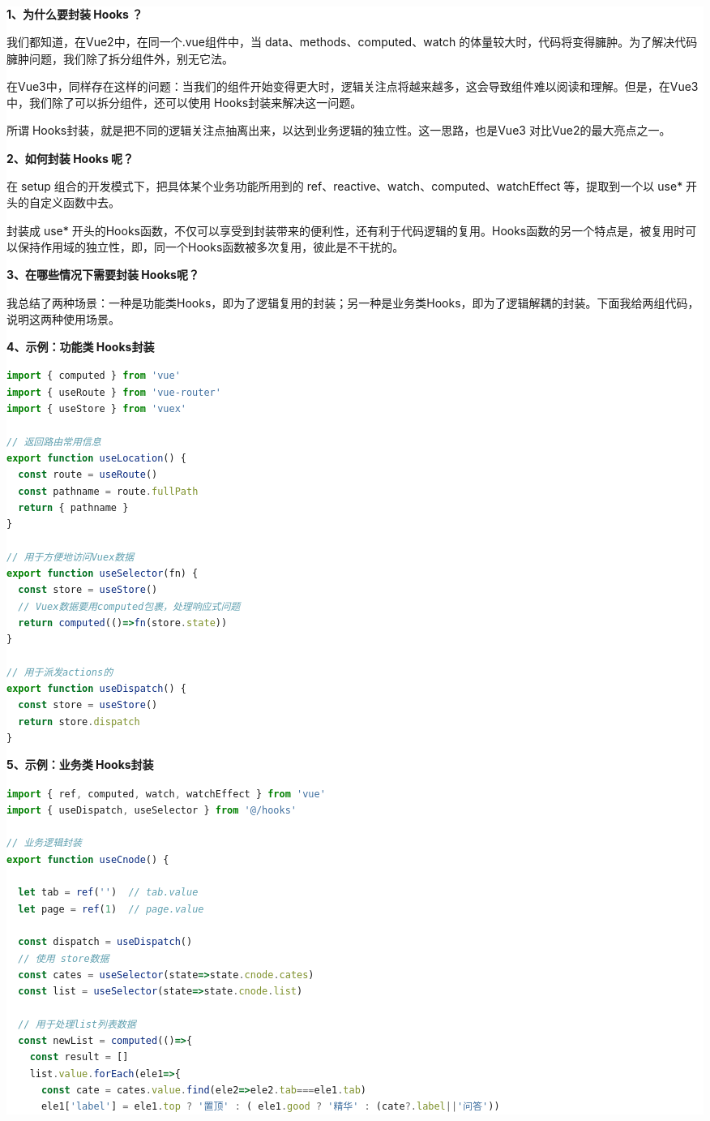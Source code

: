 **1、为什么要封装 Hooks ？**

我们都知道，在Vue2中，在同一个.vue组件中，当 data、methods、computed、watch 的体量较大时，代码将变得臃肿。为了解决代码臃肿问题，我们除了拆分组件外，别无它法。

在Vue3中，同样存在这样的问题：当我们的组件开始变得更大时，逻辑关注点将越来越多，这会导致组件难以阅读和理解。但是，在Vue3中，我们除了可以拆分组件，还可以使用 Hooks封装来解决这一问题。

所谓 Hooks封装，就是把不同的逻辑关注点抽离出来，以达到业务逻辑的独立性。这一思路，也是Vue3 对比Vue2的最大亮点之一。

**2、如何封装 Hooks 呢？**

在 setup 组合的开发模式下，把具体某个业务功能所用到的 ref、reactive、watch、computed、watchEffect 等，提取到一个以 use* 开头的自定义函数中去。

封装成 use* 开头的Hooks函数，不仅可以享受到封装带来的便利性，还有利于代码逻辑的复用。Hooks函数的另一个特点是，被复用时可以保持作用域的独立性，即，同一个Hooks函数被多次复用，彼此是不干扰的。

**3、在哪些情况下需要封装 Hooks呢？**

我总结了两种场景：一种是功能类Hooks，即为了逻辑复用的封装；另一种是业务类Hooks，即为了逻辑解耦的封装。下面我给两组代码，说明这两种使用场景。

**4、示例：功能类 Hooks封装**

```js
import { computed } from 'vue'
import { useRoute } from 'vue-router'
import { useStore } from 'vuex'

// 返回路由常用信息
export function useLocation() {
  const route = useRoute()
  const pathname = route.fullPath
  return { pathname }
}

// 用于方便地访问Vuex数据
export function useSelector(fn) {
  const store = useStore()
  // Vuex数据要用computed包裹，处理响应式问题
  return computed(()=>fn(store.state))
}

// 用于派发actions的
export function useDispatch() {
  const store = useStore()
  return store.dispatch
}
```

**5、示例：业务类 Hooks封装**

```js
import { ref, computed, watch, watchEffect } from 'vue'
import { useDispatch, useSelector } from '@/hooks'

// 业务逻辑封装
export function useCnode() {

  let tab = ref('')  // tab.value
  let page = ref(1)  // page.value

  const dispatch = useDispatch()
  // 使用 store数据
  const cates = useSelector(state=>state.cnode.cates)
  const list = useSelector(state=>state.cnode.list)

  // 用于处理list列表数据
  const newList = computed(()=>{
    const result = []
    list.value.forEach(ele1=>{
      const cate = cates.value.find(ele2=>ele2.tab===ele1.tab)
      ele1['label'] = ele1.top ? '置顶' : ( ele1.good ? '精华' : (cate?.label||'问答'))
```